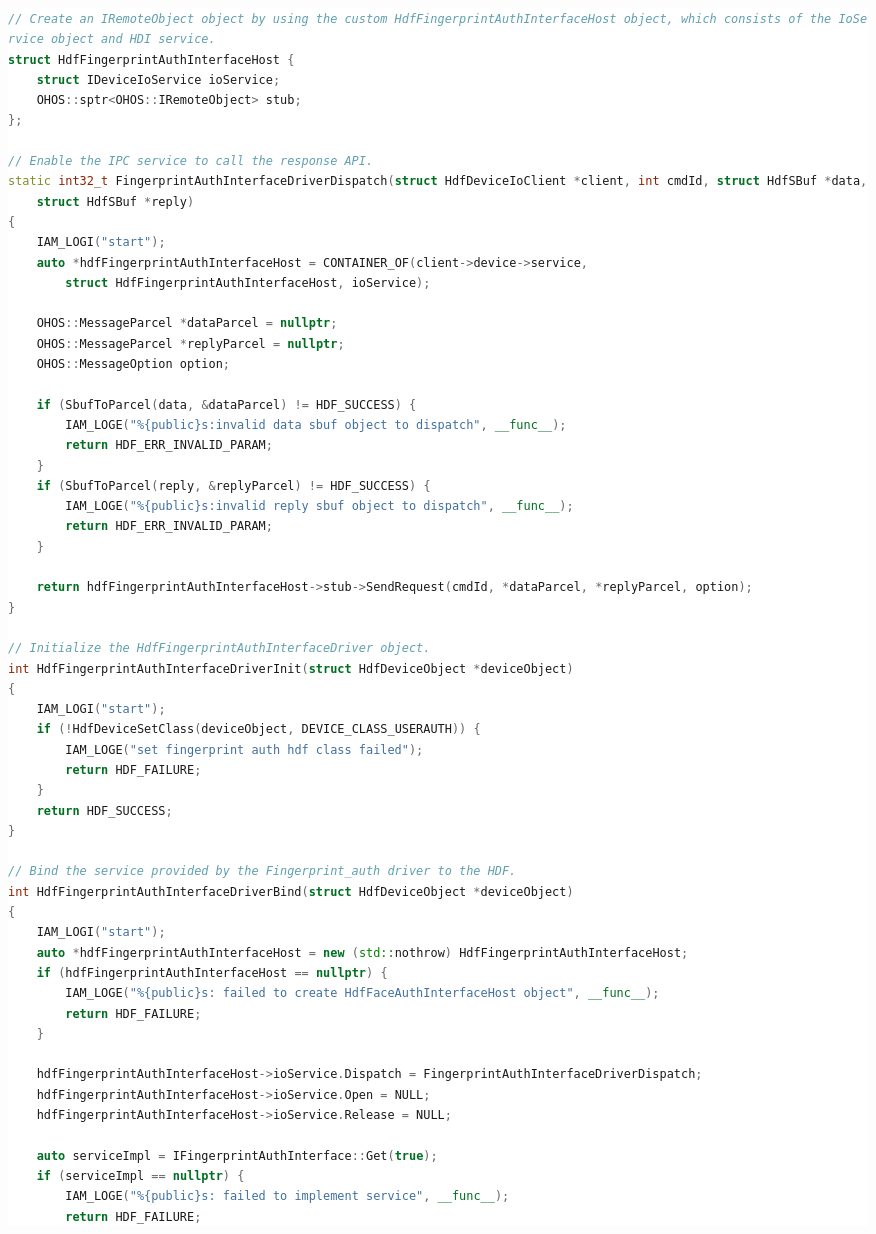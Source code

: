    ```c++
   // Create an IRemoteObject object by using the custom HdfFingerprintAuthInterfaceHost object, which consists of the IoService object and HDI service.
   struct HdfFingerprintAuthInterfaceHost {
       struct IDeviceIoService ioService;
       OHOS::sptr<OHOS::IRemoteObject> stub;
   };
   
   // Enable the IPC service to call the response API.
   static int32_t FingerprintAuthInterfaceDriverDispatch(struct HdfDeviceIoClient *client, int cmdId, struct HdfSBuf *data,
       struct HdfSBuf *reply)
   {
       IAM_LOGI("start");
       auto *hdfFingerprintAuthInterfaceHost = CONTAINER_OF(client->device->service,
           struct HdfFingerprintAuthInterfaceHost, ioService);
   
       OHOS::MessageParcel *dataParcel = nullptr;
       OHOS::MessageParcel *replyParcel = nullptr;
       OHOS::MessageOption option;
   
       if (SbufToParcel(data, &dataParcel) != HDF_SUCCESS) {
           IAM_LOGE("%{public}s:invalid data sbuf object to dispatch", __func__);
           return HDF_ERR_INVALID_PARAM;
       }
       if (SbufToParcel(reply, &replyParcel) != HDF_SUCCESS) {
           IAM_LOGE("%{public}s:invalid reply sbuf object to dispatch", __func__);
           return HDF_ERR_INVALID_PARAM;
       }
   
       return hdfFingerprintAuthInterfaceHost->stub->SendRequest(cmdId, *dataParcel, *replyParcel, option);
   }
   
   // Initialize the HdfFingerprintAuthInterfaceDriver object.
   int HdfFingerprintAuthInterfaceDriverInit(struct HdfDeviceObject *deviceObject)
   {
       IAM_LOGI("start");
       if (!HdfDeviceSetClass(deviceObject, DEVICE_CLASS_USERAUTH)) {
           IAM_LOGE("set fingerprint auth hdf class failed");
           return HDF_FAILURE;
       }
       return HDF_SUCCESS;
   }
   
   // Bind the service provided by the Fingerprint_auth driver to the HDF.
   int HdfFingerprintAuthInterfaceDriverBind(struct HdfDeviceObject *deviceObject)
   {
       IAM_LOGI("start");
       auto *hdfFingerprintAuthInterfaceHost = new (std::nothrow) HdfFingerprintAuthInterfaceHost;
       if (hdfFingerprintAuthInterfaceHost == nullptr) {
           IAM_LOGE("%{public}s: failed to create HdfFaceAuthInterfaceHost object", __func__);
           return HDF_FAILURE;
       }
   
       hdfFingerprintAuthInterfaceHost->ioService.Dispatch = FingerprintAuthInterfaceDriverDispatch;
       hdfFingerprintAuthInterfaceHost->ioService.Open = NULL;
       hdfFingerprintAuthInterfaceHost->ioService.Release = NULL;
   
       auto serviceImpl = IFingerprintAuthInterface::Get(true);
       if (serviceImpl == nullptr) {
           IAM_LOGE("%{public}s: failed to implement service", __func__);
           return HDF_FAILURE;
   ```